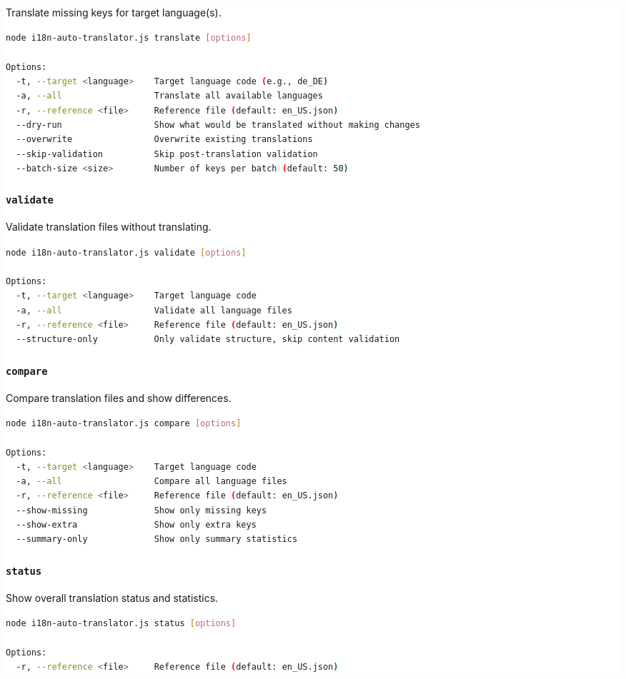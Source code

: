Translate missing keys for target language(s).

```bash
node i18n-auto-translator.js translate [options]

Options:
  -t, --target <language>    Target language code (e.g., de_DE)
  -a, --all                  Translate all available languages
  -r, --reference <file>     Reference file (default: en_US.json)
  --dry-run                  Show what would be translated without making changes
  --overwrite                Overwrite existing translations
  --skip-validation          Skip post-translation validation
  --batch-size <size>        Number of keys per batch (default: 50)
```

### `validate`

Validate translation files without translating.

```bash
node i18n-auto-translator.js validate [options]

Options:
  -t, --target <language>    Target language code
  -a, --all                  Validate all language files
  -r, --reference <file>     Reference file (default: en_US.json)
  --structure-only           Only validate structure, skip content validation
```

### `compare`

Compare translation files and show differences.

```bash
node i18n-auto-translator.js compare [options]

Options:
  -t, --target <language>    Target language code
  -a, --all                  Compare all language files
  -r, --reference <file>     Reference file (default: en_US.json)
  --show-missing             Show only missing keys
  --show-extra               Show only extra keys
  --summary-only             Show only summary statistics
```

### `status`

Show overall translation status and statistics.

```bash
node i18n-auto-translator.js status [options]

Options:
  -r, --reference <file>     Reference file (default: en_US.json)
```
